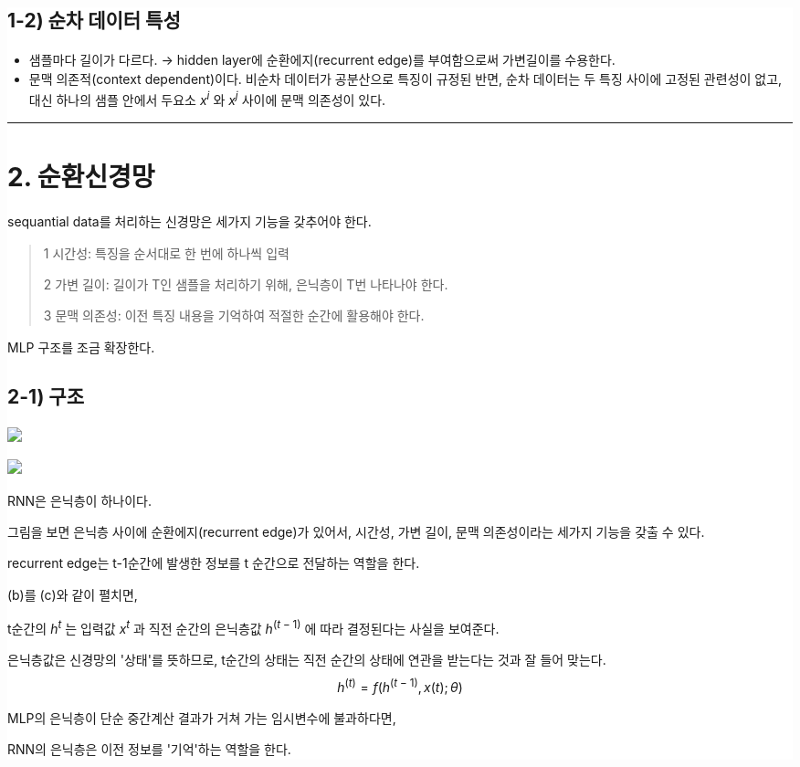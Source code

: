 
## 1-2) 순차 데이터 특성

* 샘플마다 길이가 다르다. →  hidden layer에 순환에지(recurrent edge)를 부여함으로써 가변길이를 수용한다.
* 문맥 의존적(context dependent)이다. 비순차 데이터가 공분산으로 특징이 규정된 반면, 순차 데이터는 두 특징 사이에 고정된 관련성이 없고, 대신 하나의 샘플 안에서 두요소 $x^{i}$ 와 $x^j$ 사이에 문맥 의존성이 있다.

---











# 2. 순환신경망

sequantial data를 처리하는 신경망은 세가지 기능을 갖추어야 한다.

> 1 시간성: 특징을 순서대로 한 번에 하나씩 입력
>
> 2 가변 길이: 길이가 T인 샘플을 처리하기 위해, 은닉층이 T번 나타나야 한다.
>
> 3 문맥 의존성: 이전 특징 내용을 기억하여 적절한 순간에 활용해야 한다.



MLP 구조를 조금 확장한다.

## 2-1) 구조

![](https://i.ibb.co/ZSNSmXJ/image.png)



![](https://i.ibb.co/8XvJtfH/image.png)



RNN은 은닉층이 하나이다.

그림을 보면 은닉층 사이에 순환에지(recurrent edge)가 있어서, 시간성, 가변 길이, 문맥 의존성이라는 세가지 기능을 갖출 수 있다. 

recurrent edge는 t-1순간에 발생한 정보를 t 순간으로 전달하는 역할을 한다.

(b)를 (c)와 같이 펼치면,

t순간의 $h^t$ 는 입력값 $x^t$ 과 직전 순간의 은닉층값 $h^{(t-1)}$ 에 따라 결정된다는 사실을 보여준다.

은닉층값은 신경망의 '상태'를 뜻하므로, t순간의 상태는 직전 순간의 상태에 연관을 받는다는 것과 잘 들어 맞는다.
$$
h^{(t)} = f(h^{(t-1)}, x{(t)}; \theta)
$$


MLP의 은닉층이 단순 중간계산 결과가 거쳐 가는 임시변수에 불과하다면,

RNN의 은닉층은 이전 정보를 '기억'하는 역할을 한다. 
